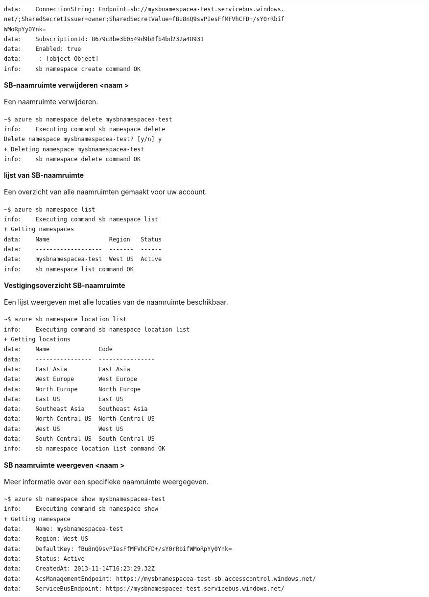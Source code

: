     data:    ConnectionString: Endpoint=sb://mysbnamespacea-test.servicebus.windows.
    net/;SharedSecretIssuer=owner;SharedSecretValue=fBu8nQ9svPIesFfMFVhCFD+/sY0rRbif
    WMoRpYy0Ynk=
    data:    SubscriptionId: 8679c8be3b0549d9b8fb4bd232a48931
    data:    Enabled: true
    data:    _: [object Object]
    info:    sb namespace create command OK


**SB-naamruimte verwijderen &lt;naam >**

Een naamruimte verwijderen.

    ~$ azure sb namespace delete mysbnamespacea-test
    info:    Executing command sb namespace delete
    Delete namespace mysbnamespacea-test? [y/n] y
    + Deleting namespace mysbnamespacea-test
    info:    sb namespace delete command OK

**lijst van SB-naamruimte**

Een overzicht van alle naamruimten gemaakt voor uw account.

    ~$ azure sb namespace list
    info:    Executing command sb namespace list
    + Getting namespaces
    data:    Name                 Region   Status
    data:    -------------------  -------  ------
    data:    mysbnamespacea-test  West US  Active
    info:    sb namespace list command OK


**Vestigingsoverzicht SB-naamruimte**

Een lijst weergeven met alle locaties van de naamruimte beschikbaar.

    ~$ azure sb namespace location list
    info:    Executing command sb namespace location list
    + Getting locations
    data:    Name              Code
    data:    ----------------  ----------------
    data:    East Asia         East Asia
    data:    West Europe       West Europe
    data:    North Europe      North Europe
    data:    East US           East US
    data:    Southeast Asia    Southeast Asia
    data:    North Central US  North Central US
    data:    West US           West US
    data:    South Central US  South Central US
    info:    sb namespace location list command OK

**SB naamruimte weergeven &lt;naam >**

Meer informatie over een specifieke naamruimte weergegeven.

    ~$ azure sb namespace show mysbnamespacea-test
    info:    Executing command sb namespace show
    + Getting namespace
    data:    Name: mysbnamespacea-test
    data:    Region: West US
    data:    DefaultKey: fBu8nQ9svPIesFfMFVhCFD+/sY0rRbifWMoRpYy0Ynk=
    data:    Status: Active
    data:    CreatedAt: 2013-11-14T16:23:29.32Z
    data:    AcsManagementEndpoint: https://mysbnamespacea-test-sb.accesscontrol.windows.net/
    data:    ServiceBusEndpoint: https://mysbnamespacea-test.servicebus.windows.net/
